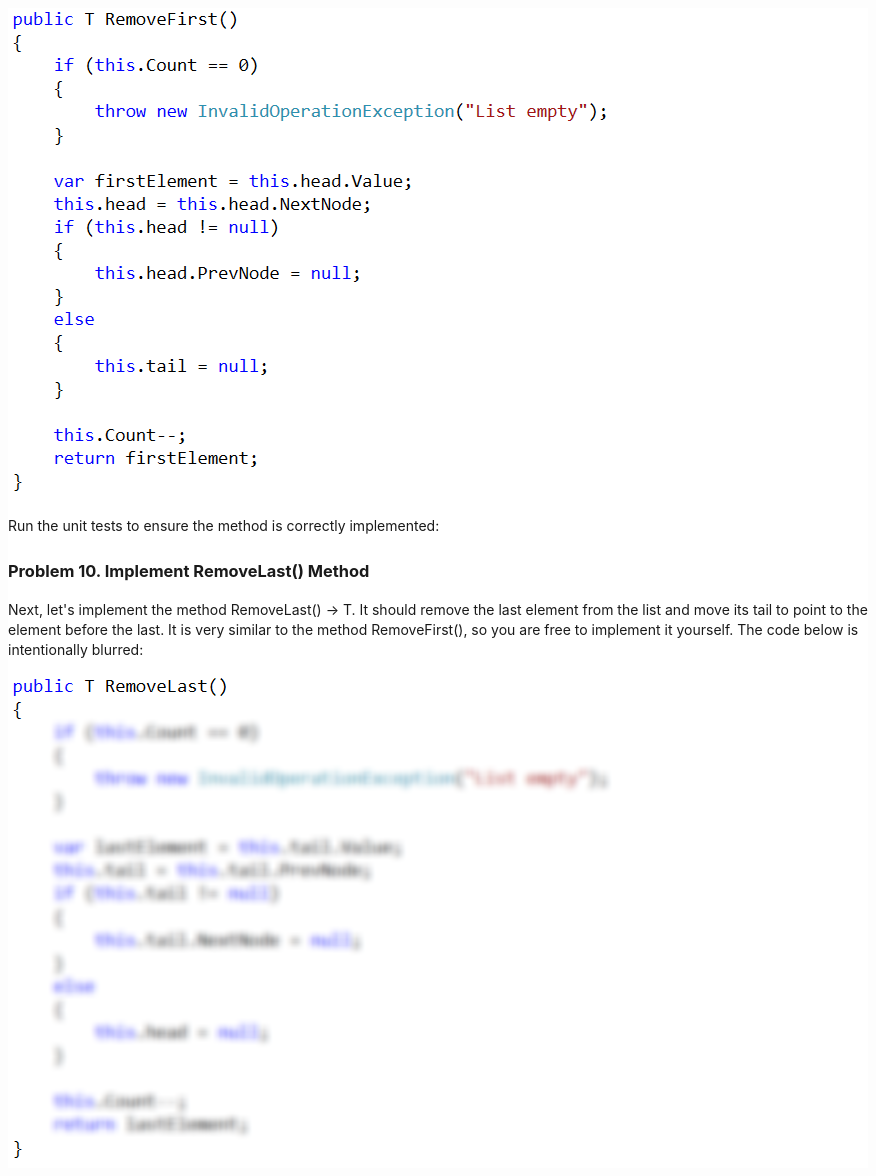 ![](./media/image12.png)
 
Run the unit tests to ensure the method is correctly implemented:

### Problem 10. Implement RemoveLast() Method

Next, let's implement the method RemoveLast() -> T. It should remove the last element from the list and move its tail to point to the element before the last. It is very similar to the method RemoveFirst(), so you are free to implement it yourself. The code below is intentionally blurred:

![](./media/image13.png)
